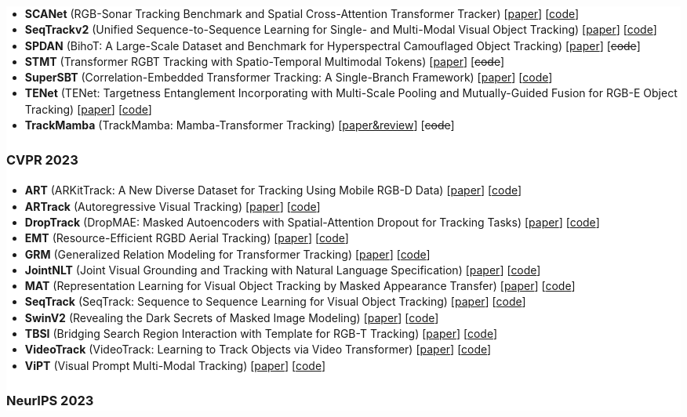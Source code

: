 - **SCANet** (RGB-Sonar Tracking Benchmark and Spatial Cross-Attention Transformer Tracker) [[paper](https://arxiv.org/abs/2406.07189)] [[code](https://github.com/LiYunfengLYF/SCANet)]
- **SeqTrackv2** (Unified Sequence-to-Sequence Learning for Single- and Multi-Modal Visual Object Tracking) [[paper](https://arxiv.org/abs/2304.14394)] [[code](https://github.com/chenxin-dlut/SeqTrackv2)]
- **SPDAN** (BihoT: A Large-Scale Dataset and Benchmark for Hyperspectral Camouflaged Object Tracking) [[paper](https://arxiv.org/abs/2408.12232)] [~~code~~]
- **STMT** (Transformer RGBT Tracking with Spatio-Temporal Multimodal Tokens) [[paper](https://arxiv.org/abs/2401.01674)] [~~code~~]
- **SuperSBT** (Correlation-Embedded Transformer Tracking: A Single-Branch Framework) [[paper](https://arxiv.org/abs/2401.12743)] [[code](https://github.com/phiphiphi31/SBT)]
- **TENet** (TENet: Targetness Entanglement Incorporating with Multi-Scale Pooling and Mutually-Guided Fusion for RGB-E Object Tracking) [[paper](https://arxiv.org/abs/2405.05004)] [[code](https://github.com/SSSpc333/TENet)]
- **TrackMamba** (TrackMamba: Mamba-Transformer Tracking) [[paper&review](https://openreview.net/forum?id=V7QRVEZ0le)] [~~code~~]

### CVPR 2023

- **ART** (ARKitTrack: A New Diverse Dataset for Tracking Using Mobile RGB-D Data) [[paper](https://arxiv.org/abs/2303.13885)] [[code](https://github.com/lawrence-cj/ARKitTrack)]
- **ARTrack** (Autoregressive Visual Tracking) [[paper](https://openaccess.thecvf.com/content/CVPR2023/html/Wei_Autoregressive_Visual_Tracking_CVPR_2023_paper.html)] [[code](https://github.com/MIV-XJTU/ARTrack)]
- **DropTrack** (DropMAE: Masked Autoencoders with Spatial-Attention Dropout for Tracking Tasks) [[paper](https://arxiv.org/abs/2304.00571)] [[code](https://github.com/jimmy-dq/DropTrack)]
- **EMT** (Resource-Efficient RGBD Aerial Tracking) [[paper](https://openaccess.thecvf.com/content/CVPR2023/html/Yang_Resource-Efficient_RGBD_Aerial_Tracking_CVPR_2023_paper.html)] [[code](https://github.com/yjybuaa/RGBDAerialTracking)]
- **GRM** (Generalized Relation Modeling for Transformer Tracking) [[paper](https://arxiv.org/abs/2303.16580)] [[code](https://github.com/Little-Podi/GRM)]
- **JointNLT** (Joint Visual Grounding and Tracking with Natural Language Specification) [[paper](https://arxiv.org/abs/2303.12027)] [[code](https://github.com/lizhou-cs/JointNLT)]
- **MAT** (Representation Learning for Visual Object Tracking by Masked Appearance Transfer) [[paper](https://openaccess.thecvf.com/content/CVPR2023/html/Zhao_Representation_Learning_for_Visual_Object_Tracking_by_Masked_Appearance_Transfer_CVPR_2023_paper.html)] [[code](https://github.com/difhnp/MAT)]
- **SeqTrack** (SeqTrack: Sequence to Sequence Learning for Visual Object Tracking) [[paper](https://arxiv.org/abs/2304.14394)] [[code](https://github.com/microsoft/VideoX/tree/master/SeqTrack)]
- **SwinV2** (Revealing the Dark Secrets of Masked Image Modeling) [[paper](https://arxiv.org/abs/2205.13543)] [[code](https://github.com/SwinTransformer/MIM-Depth-Estimation)]
- **TBSI** (Bridging Search Region Interaction with Template for RGB-T Tracking) [[paper](https://openaccess.thecvf.com/content/CVPR2023/html/Hui_Bridging_Search_Region_Interaction_With_Template_for_RGB-T_Tracking_CVPR_2023_paper.html)] [[code](https://github.com/RyanHTR/TBSI)]
- **VideoTrack** (VideoTrack: Learning to Track Objects via Video Transformer) [[paper](https://openaccess.thecvf.com/content/CVPR2023/html/Xie_VideoTrack_Learning_To_Track_Objects_via_Video_Transformer_CVPR_2023_paper.html)] [[code](https://github.com/phiphiphi31/VideoTrack)]
- **ViPT** (Visual Prompt Multi-Modal Tracking) [[paper](https://arxiv.org/abs/2303.10826)] [[code](https://github.com/jiawen-zhu/ViPT)]

### NeurIPS 2023
